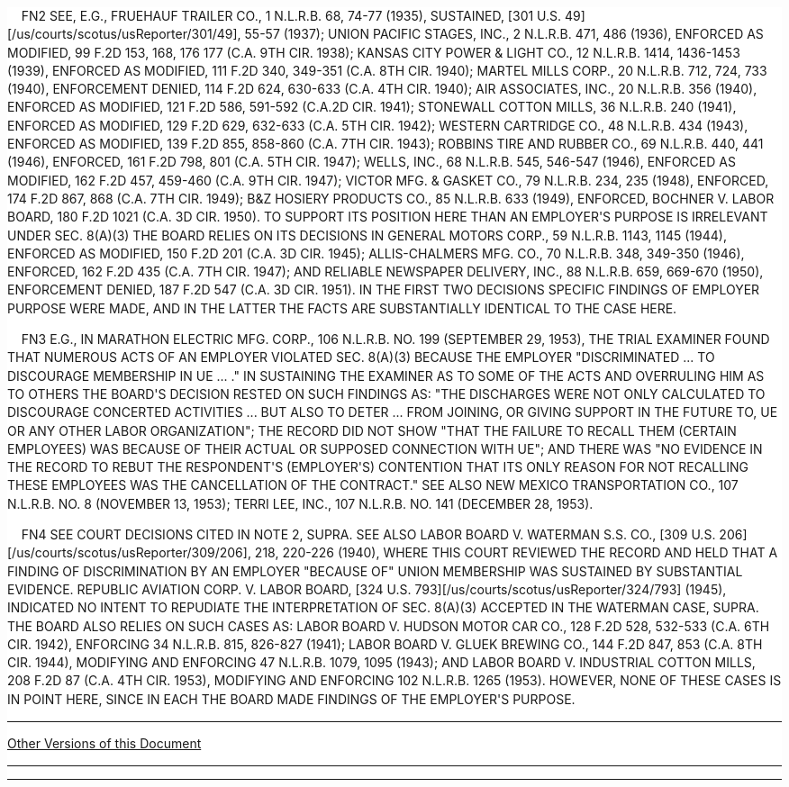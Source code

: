     FN2  SEE, E.G., FRUEHAUF TRAILER CO., 1 N.L.R.B. 68, 74-77 (1935), SUSTAINED, [301 U.S. 49][/us/courts/scotus/usReporter/301/49], 55-57 (1937); UNION PACIFIC STAGES, INC., 2 N.L.R.B. 471, 486 (1936), ENFORCED AS MODIFIED, 99 F.2D 153, 168, 176 177 (C.A. 9TH CIR. 1938); KANSAS CITY POWER & LIGHT CO., 12 N.L.R.B. 1414, 1436-1453 (1939), ENFORCED AS MODIFIED, 111 F.2D 340, 349-351 (C.A. 8TH CIR. 1940); MARTEL MILLS CORP., 20 N.L.R.B. 712, 724, 733 (1940), ENFORCEMENT DENIED, 114 F.2D 624, 630-633 (C.A. 4TH CIR. 1940); AIR ASSOCIATES, INC., 20 N.L.R.B.  356 (1940), ENFORCED AS MODIFIED, 121 F.2D 586, 591-592 (C.A.2D CIR. 1941); STONEWALL COTTON MILLS, 36 N.L.R.B. 240 (1941), ENFORCED AS MODIFIED, 129 F.2D 629, 632-633 (C.A. 5TH CIR. 1942); WESTERN CARTRIDGE CO., 48 N.L.R.B. 434 (1943), ENFORCED AS MODIFIED, 139 F.2D 855, 858-860 (C.A. 7TH CIR. 1943); ROBBINS TIRE AND RUBBER CO., 69 N.L.R.B. 440, 441 (1946), ENFORCED, 161 F.2D 798, 801 (C.A. 5TH CIR. 1947); WELLS, INC., 68 N.L.R.B. 545, 546-547 (1946), ENFORCED AS MODIFIED, 162 F.2D 457, 459-460 (C.A. 9TH CIR. 1947); VICTOR MFG. & GASKET CO., 79 N.L.R.B. 234, 235 (1948), ENFORCED, 174 F.2D 867, 868 (C.A. 7TH CIR. 1949); B&Z HOSIERY PRODUCTS CO., 85 N.L.R.B. 633 (1949), ENFORCED, BOCHNER V. LABOR BOARD, 180 F.2D 1021 (C.A. 3D CIR. 1950).  TO SUPPORT ITS POSITION HERE THAN AN EMPLOYER'S PURPOSE IS IRRELEVANT UNDER SEC. 8(A)(3) THE BOARD RELIES ON ITS DECISIONS IN GENERAL MOTORS CORP., 59 N.L.R.B. 1143, 1145 (1944), ENFORCED AS MODIFIED, 150 F.2D 201 (C.A. 3D CIR. 1945); ALLIS-CHALMERS MFG. CO., 70 N.L.R.B. 348, 349-350 (1946), ENFORCED, 162 F.2D 435 (C.A. 7TH CIR. 1947); AND RELIABLE NEWSPAPER DELIVERY, INC., 88 N.L.R.B. 659, 669-670 (1950), ENFORCEMENT DENIED, 187 F.2D 547 (C.A. 3D CIR. 1951).  IN THE FIRST TWO DECISIONS SPECIFIC FINDINGS OF EMPLOYER PURPOSE WERE MADE, AND IN THE LATTER THE FACTS ARE SUBSTANTIALLY IDENTICAL TO THE CASE HERE.

    FN3  E.G., IN MARATHON ELECTRIC MFG. CORP., 106 N.L.R.B. NO. 199 (SEPTEMBER 29, 1953), THE TRIAL EXAMINER FOUND THAT NUMEROUS ACTS OF AN EMPLOYER VIOLATED SEC. 8(A)(3) BECAUSE THE EMPLOYER "DISCRIMINATED  ... TO DISCOURAGE MEMBERSHIP IN UE  ...  ."  IN SUSTAINING THE EXAMINER AS TO SOME OF THE ACTS AND OVERRULING HIM AS TO OTHERS THE BOARD'S DECISION RESTED ON SUCH FINDINGS AS:  "THE DISCHARGES WERE NOT ONLY CALCULATED TO DISCOURAGE CONCERTED ACTIVITIES  ...  BUT ALSO TO DETER ... FROM JOINING, OR GIVING SUPPORT IN THE FUTURE TO, UE OR ANY OTHER LABOR ORGANIZATION"; THE RECORD DID NOT SHOW "THAT THE FAILURE TO RECALL THEM (CERTAIN EMPLOYEES) WAS BECAUSE OF THEIR ACTUAL OR SUPPOSED CONNECTION WITH UE"; AND THERE WAS "NO EVIDENCE IN THE RECORD TO REBUT THE RESPONDENT'S (EMPLOYER'S) CONTENTION THAT ITS ONLY REASON FOR NOT RECALLING THESE EMPLOYEES WAS THE CANCELLATION OF THE CONTRACT."  SEE ALSO NEW MEXICO TRANSPORTATION CO., 107 N.L.R.B. NO. 8 (NOVEMBER 13, 1953); TERRI LEE, INC., 107 N.L.R.B. NO. 141 (DECEMBER 28, 1953).

    FN4  SEE COURT DECISIONS CITED IN NOTE 2, SUPRA.  SEE ALSO LABOR BOARD V. WATERMAN S.S.  CO., [309 U.S. 206][/us/courts/scotus/usReporter/309/206], 218, 220-226 (1940), WHERE THIS COURT REVIEWED THE RECORD AND HELD THAT A FINDING OF DISCRIMINATION BY AN EMPLOYER "BECAUSE OF" UNION MEMBERSHIP WAS SUSTAINED BY SUBSTANTIAL EVIDENCE.  REPUBLIC AVIATION CORP. V. LABOR BOARD, [324 U.S. 793][/us/courts/scotus/usReporter/324/793] (1945), INDICATED NO INTENT TO REPUDIATE THE INTERPRETATION OF SEC. 8(A)(3) ACCEPTED IN THE WATERMAN CASE, SUPRA. THE BOARD ALSO RELIES ON SUCH CASES AS:  LABOR BOARD V. HUDSON MOTOR CAR CO., 128 F.2D 528, 532-533 (C.A. 6TH CIR. 1942), ENFORCING 34 N.L.R.B. 815, 826-827 (1941); LABOR BOARD V. GLUEK BREWING CO., 144 F.2D 847, 853 (C.A. 8TH CIR. 1944), MODIFYING AND ENFORCING 47 N.L.R.B. 1079, 1095 (1943); AND LABOR BOARD V. INDUSTRIAL COTTON MILLS, 208 F.2D 87 (C.A. 4TH CIR. 1953), MODIFYING AND ENFORCING 102 N.L.R.B. 1265 (1953).  HOWEVER, NONE OF THESE CASES IS IN POINT HERE, SINCE IN EACH THE BOARD MADE FINDINGS OF THE EMPLOYER'S PURPOSE.

----------

[Other Versions of this Document](https://publicdocs.github.io/go/links?ns=uslm-x&ref=%2Fus%2Fcourts%2Fscotus%2FusReporter%2F347%2F17)

----------
----------

